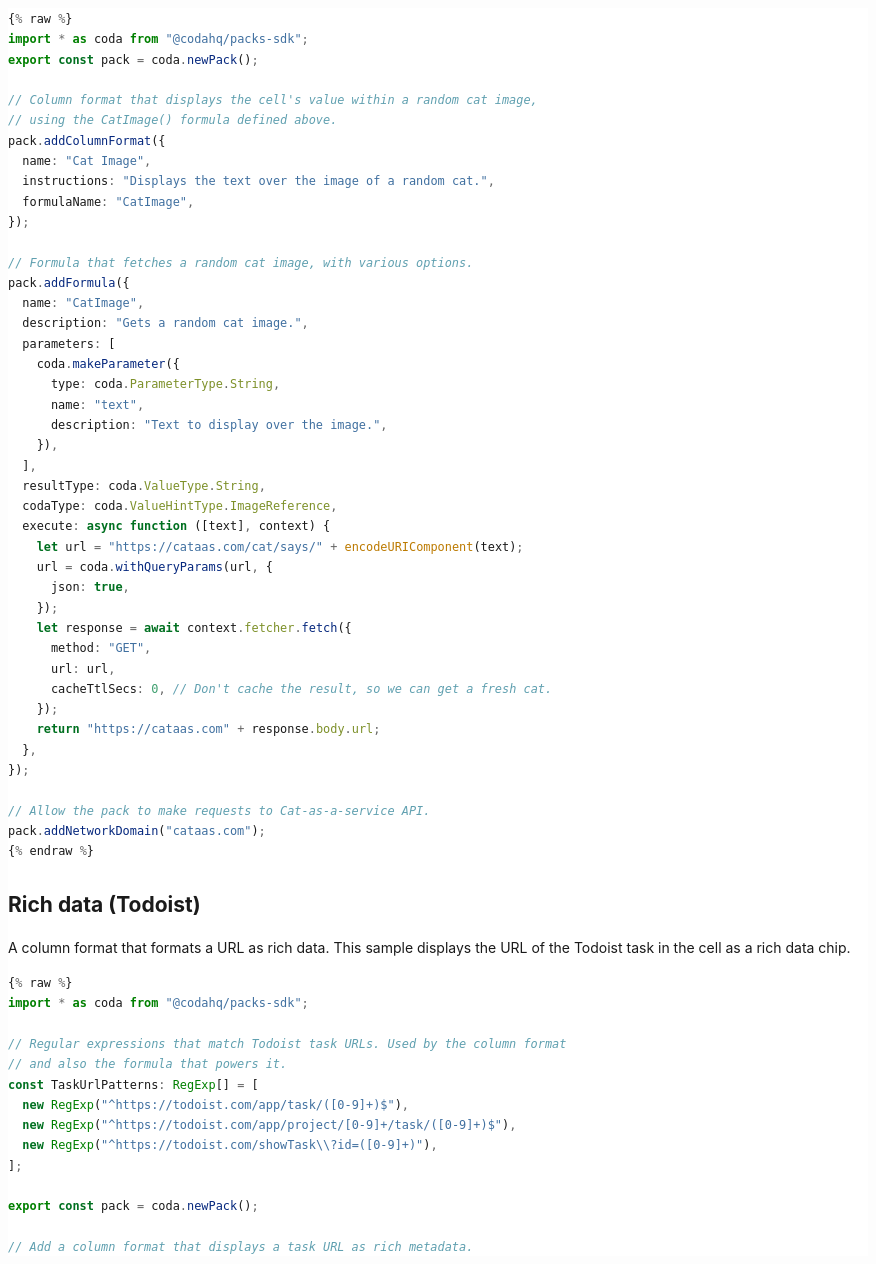 ```ts
{% raw %}
import * as coda from "@codahq/packs-sdk";
export const pack = coda.newPack();

// Column format that displays the cell's value within a random cat image,
// using the CatImage() formula defined above.
pack.addColumnFormat({
  name: "Cat Image",
  instructions: "Displays the text over the image of a random cat.",
  formulaName: "CatImage",
});

// Formula that fetches a random cat image, with various options.
pack.addFormula({
  name: "CatImage",
  description: "Gets a random cat image.",
  parameters: [
    coda.makeParameter({
      type: coda.ParameterType.String,
      name: "text",
      description: "Text to display over the image.",
    }),
  ],
  resultType: coda.ValueType.String,
  codaType: coda.ValueHintType.ImageReference,
  execute: async function ([text], context) {
    let url = "https://cataas.com/cat/says/" + encodeURIComponent(text);
    url = coda.withQueryParams(url, {
      json: true,
    });
    let response = await context.fetcher.fetch({
      method: "GET",
      url: url,
      cacheTtlSecs: 0, // Don't cache the result, so we can get a fresh cat.
    });
    return "https://cataas.com" + response.body.url;
  },
});

// Allow the pack to make requests to Cat-as-a-service API.
pack.addNetworkDomain("cataas.com");
{% endraw %}
```
## Rich data (Todoist)
A column format that formats a URL as rich data. This sample displays the URL of the Todoist task in the cell as a rich data chip.

```ts
{% raw %}
import * as coda from "@codahq/packs-sdk";

// Regular expressions that match Todoist task URLs. Used by the column format
// and also the formula that powers it.
const TaskUrlPatterns: RegExp[] = [
  new RegExp("^https://todoist.com/app/task/([0-9]+)$"),
  new RegExp("^https://todoist.com/app/project/[0-9]+/task/([0-9]+)$"),
  new RegExp("^https://todoist.com/showTask\\?id=([0-9]+)"),
];

export const pack = coda.newPack();

// Add a column format that displays a task URL as rich metadata.
```

[samples]: ../../samples/topic/column-format.md
[formulas]: formulas.md
[parameters]: ../basics/parameters/index.md
[data-types]: ../basics/data-types.md
[mdn_regex]: https://developer.mozilla.org/en-US/docs/Web/JavaScript/Guide/Regular_Expressions
[fetcher_network_domain]: ../basics/fetcher.md#network-domains